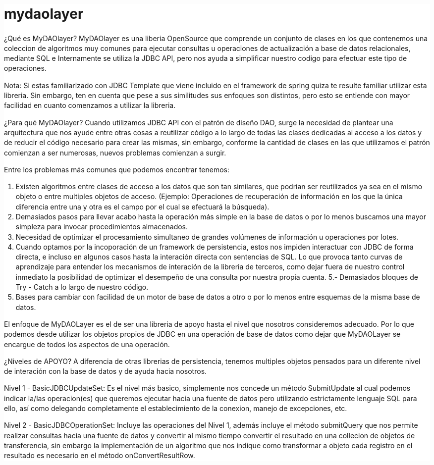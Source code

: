 # mydaolayer

¿Qué es MyDAOlayer?
MyDAOlayer es una liberia OpenSource que comprende un conjunto de clases en los que contenemos una coleccion de algoritmos muy comunes para ejecutar consultas u operaciones de actualización a base de datos relacionales, mediante SQL e Internamente se utiliza la JDBC API, pero nos ayuda a simplificar nuestro codigo para efectuar este tipo de operaciones. 

Nota: Si estas familiarizado con JDBC Template que viene incluido en el framework de spring quiza te resulte familiar utilizar esta libreria. Sin embargo, ten en cuenta que pese a sus similitudes sus enfoques son distintos, pero esto se entiende con mayor facilidad en cuanto comenzamos a utilizar la libreria.

¿Para qué MyDAOlayer?
Cuando utilizamos JDBC API con el patrón de diseño DAO, surge la necesidad de plantear una arquitectura que nos ayude entre otras cosas a reutilizar código a lo largo de todas las clases dedicadas al acceso a los datos y de reducir el código necesario para crear las mismas, sin embargo, conforme la cantidad de clases en las que utilizamos el patrón comienzan a ser numerosas, nuevos problemas comienzan a surgir.

Entre los problemas más comunes que podemos encontrar tenemos:
1. Existen algoritmos entre clases de acceso a los datos que son tan similares, que podrían ser reutilizados ya sea en el mismo objeto o entre multiples objetos de acceso. (Ejemplo: Operaciones de recuperación de información en los que la única diferencia entre una y otra es el campo por el cual se efectuará la búsqueda).
2. Demasiados pasos para llevar acabo hasta la operación más simple en la base de datos o por lo menos buscamos una mayor simpleza para invocar procedimientos almacenados.
3. Necesidad de optimizar el procesamiento simultaneo de grandes volúmenes de información u operaciones por lotes.
4. Cuando optamos por la incoporación de un framework de persistencia, estos nos impiden interactuar con JDBC de forma directa, e incluso en algunos casos hasta la interación directa con sentencias de SQL. Lo que provoca tanto curvas de aprendizaje para entender los mecanismos de interación de la libreria de terceros, como dejar fuera de nuestro control inmediato la posibilidad de optimizar el desempeño de una consulta por nuestra propia cuenta.
5.- Demasiados bloques de Try - Catch a lo largo de nuestro código.
6. Bases para cambiar con facilidad de un motor de base de datos a otro o por lo menos entre esquemas de la misma base de datos.


El enfoque de MyDAOLayer es el de ser una libreria de apoyo hasta el nivel que nosotros consideremos adecuado. Por lo que podemos desde utilizar los objetos propios de JDBC en una operación de base de datos como dejar que MyDAOLayer se encargue de todos los aspectos de una operación.

¿Niveles de APOYO?
A diferencia de otras librerias de persistencia, tenemos multiples objetos pensados para un diferente nivel de interación con la base de datos y de ayuda hacia nosotros.

Nivel 1 - BasicJDBCUpdateSet: Es el nivel más basico, simplemente nos concede un método SubmitUpdate al cual podemos indicar la/las operacion(es) que queremos ejecutar hacia una fuente de datos pero utilizando estrictamente lenguaje SQL para ello, así como delegando completamente el establecimiento de la conexion, manejo de excepciones, etc.

Nivel 2 - BasicJDBCOperationSet: Incluye las operaciones del Nivel 1, además incluye el método submitQuery que nos permite realizar consultas hacia una fuente de datos y convertir al mismo tiempo convertir el resultado en una collecion de objetos de transferencia, sin embargo la implementación de un algoritmo que nos indique como transformar a objeto cada registro en el resultado es necesario en el método onConvertResultRow.
